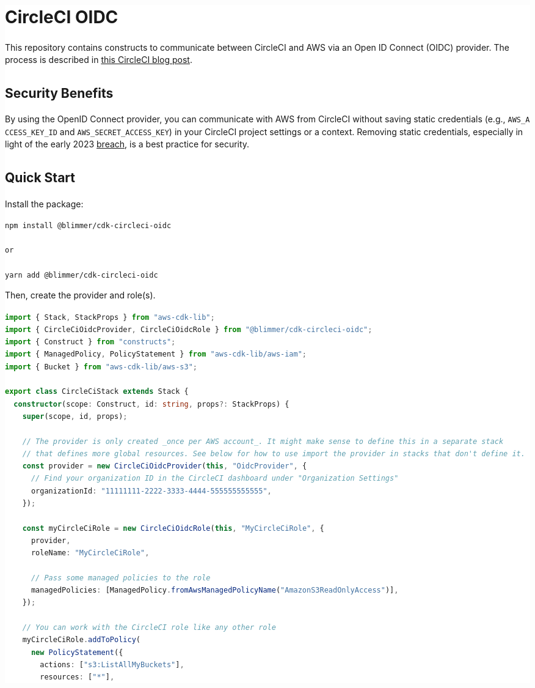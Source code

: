 # CircleCI OIDC

This repository contains constructs to communicate between CircleCI and AWS via an Open ID Connect (OIDC) provider. The
process is described in [this CircleCI blog post](https://circleci.com/blog/openid-connect-identity-tokens/).

## Security Benefits

By using the OpenID Connect provider, you can communicate with AWS from CircleCI without saving static credentials
(e.g., `AWS_ACCESS_KEY_ID` and `AWS_SECRET_ACCESS_KEY`) in your CircleCI project settings or a context. Removing static
credentials, especially in light of the early 2023 [breach](https://circleci.com/blog/jan-4-2023-incident-report/), is a
best practice for security.

## Quick Start

Install the package:

```bash
npm install @blimmer/cdk-circleci-oidc

or

yarn add @blimmer/cdk-circleci-oidc
```

Then, create the provider and role(s).

```typescript
import { Stack, StackProps } from "aws-cdk-lib";
import { CircleCiOidcProvider, CircleCiOidcRole } from "@blimmer/cdk-circleci-oidc";
import { Construct } from "constructs";
import { ManagedPolicy, PolicyStatement } from "aws-cdk-lib/aws-iam";
import { Bucket } from "aws-cdk-lib/aws-s3";

export class CircleCiStack extends Stack {
  constructor(scope: Construct, id: string, props?: StackProps) {
    super(scope, id, props);

    // The provider is only created _once per AWS account_. It might make sense to define this in a separate stack
    // that defines more global resources. See below for how to use import the provider in stacks that don't define it.
    const provider = new CircleCiOidcProvider(this, "OidcProvider", {
      // Find your organization ID in the CircleCI dashboard under "Organization Settings"
      organizationId: "11111111-2222-3333-4444-555555555555",
    });

    const myCircleCiRole = new CircleCiOidcRole(this, "MyCircleCiRole", {
      provider,
      roleName: "MyCircleCiRole",

      // Pass some managed policies to the role
      managedPolicies: [ManagedPolicy.fromAwsManagedPolicyName("AmazonS3ReadOnlyAccess")],
    });

    // You can work with the CircleCI role like any other role
    myCircleCiRole.addToPolicy(
      new PolicyStatement({
        actions: ["s3:ListAllMyBuckets"],
        resources: ["*"],
```